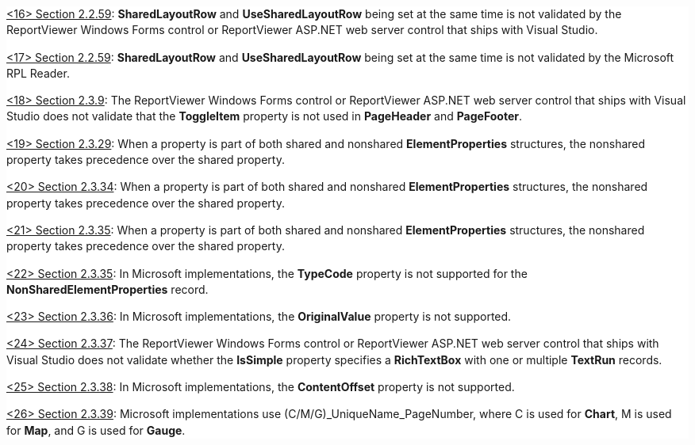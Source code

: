 <p><a id="Appendix_A_16"></a><a href="ca80e02f-ebad-4df2-9958-6891b9352cc9.md#Appendix_A_Target_16">&lt;16&gt;
Section 2.2.59</a>: <b>SharedLayoutRow</b> and <b>UseSharedLayoutRow</b> being
set at the same time is not validated by the ReportViewer Windows Forms control
or ReportViewer ASP.NET web server control that ships with Visual Studio.</p>

<p><a id="Appendix_A_17"></a><a href="ca80e02f-ebad-4df2-9958-6891b9352cc9.md#Appendix_A_Target_17">&lt;17&gt;
Section 2.2.59</a>: <b>SharedLayoutRow</b> and <b>UseSharedLayoutRow</b> being
set at the same time is not validated by the Microsoft RPL Reader.</p>

<p><a id="Appendix_A_18"></a><a href="77b85c3e-ef13-47bc-86ca-f9f82b1c7451.md#Appendix_A_Target_18">&lt;18&gt;
Section 2.3.9</a>: The ReportViewer Windows Forms control or ReportViewer
ASP.NET web server control that ships with Visual Studio does not validate that
the <b>ToggleItem</b> property is not used in <b>PageHeader</b> and <b>PageFooter</b>.</p>

<p><a id="Appendix_A_19"></a><a href="3f7eea86-e226-47e0-bcc0-0b71b90172e1.md#Appendix_A_Target_19">&lt;19&gt;
Section 2.3.29</a>: When a property is part of both shared and nonshared <b>ElementProperties</b>
structures, the nonshared property takes precedence over the shared property.</p>

<p><a id="Appendix_A_20"></a><a href="e474faf9-2be5-44c3-9bf6-76ab12309d9f.md#Appendix_A_Target_20">&lt;20&gt;
Section 2.3.34</a>: When a property is part of both shared and nonshared <b>ElementProperties</b>
structures, the nonshared property takes precedence over the shared property.</p>

<p><a id="Appendix_A_21"></a><a href="2033ee0a-00cc-4616-8fdf-e1b3fc070069.md#Appendix_A_Target_21">&lt;21&gt;
Section 2.3.35</a>: When a property is part of both shared and nonshared <b>ElementProperties</b>
structures, the nonshared property takes precedence over the shared property.</p>

<p><a id="Appendix_A_22"></a><a href="2033ee0a-00cc-4616-8fdf-e1b3fc070069.md#Appendix_A_Target_22">&lt;22&gt;
Section 2.3.35</a>: In Microsoft implementations, the <b>TypeCode</b> property
is not supported for the <b>NonSharedElementProperties</b> record.</p>

<p><a id="Appendix_A_23"></a><a href="50e2d7e4-3987-43c5-9b07-91ae5d4ebfe6.md#Appendix_A_Target_23">&lt;23&gt;
Section 2.3.36</a>: In Microsoft implementations, the <b>OriginalValue</b>
property is not supported.</p>

<p><a id="Appendix_A_24"></a><a href="1f7d292a-0408-41fd-85c9-4b52b879b14e.md#Appendix_A_Target_24">&lt;24&gt;
Section 2.3.37</a>: The ReportViewer Windows Forms control or ReportViewer
ASP.NET web server control that ships with Visual Studio does not validate
whether the <b>IsSimple</b> property specifies a <b>RichTextBox</b> with one or
multiple <b>TextRun</b> records.</p>

<p><a id="Appendix_A_25"></a><a href="28bc13f3-9e30-4d77-8b73-2ed2843f1012.md#Appendix_A_Target_25">&lt;25&gt;
Section 2.3.38</a>: In Microsoft implementations, the <b>ContentOffset</b>
property is not supported.</p>

<p><a id="Appendix_A_26"></a><a href="858a3b0e-17a7-447d-8fc3-9b56623c0097.md#Appendix_A_Target_26">&lt;26&gt;
Section 2.3.39</a>: Microsoft implementations use
(C/M/G)_UniqueName_PageNumber, where C is used for <b>Chart</b>, M is used for <b>Map</b>,
and G is used for <b>Gauge</b>.</p>
